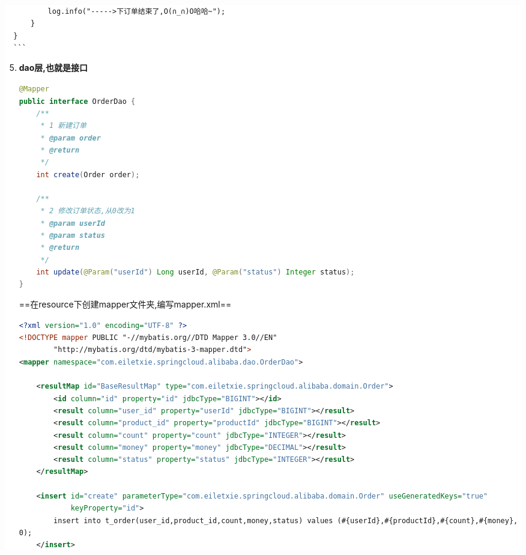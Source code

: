               log.info("----->下订单结束了,O(∩_∩)O哈哈~");
          }
      }
      ```

      

       

       

       

       

       

       

   5. **dao层,也就是接口**

      ```java
      @Mapper
      public interface OrderDao {
          /**
           * 1 新建订单
           * @param order
           * @return
           */
          int create(Order order);
      
          /**
           * 2 修改订单状态,从0改为1
           * @param userId
           * @param status
           * @return
           */
          int update(@Param("userId") Long userId, @Param("status") Integer status);
      }
      ```

       ==在resource下创建mapper文件夹,编写mapper.xml==

      ```xml
      <?xml version="1.0" encoding="UTF-8" ?>
      <!DOCTYPE mapper PUBLIC "-//mybatis.org//DTD Mapper 3.0//EN"
              "http://mybatis.org/dtd/mybatis-3-mapper.dtd">
      <mapper namespace="com.eiletxie.springcloud.alibaba.dao.OrderDao">
      
          <resultMap id="BaseResultMap" type="com.eiletxie.springcloud.alibaba.domain.Order">
              <id column="id" property="id" jdbcType="BIGINT"></id>
              <result column="user_id" property="userId" jdbcType="BIGINT"></result>
              <result column="product_id" property="productId" jdbcType="BIGINT"></result>
              <result column="count" property="count" jdbcType="INTEGER"></result>
              <result column="money" property="money" jdbcType="DECIMAL"></result>
              <result column="status" property="status" jdbcType="INTEGER"></result>
          </resultMap>
      
          <insert id="create" parameterType="com.eiletxie.springcloud.alibaba.domain.Order" useGeneratedKeys="true"
                  keyProperty="id">
              insert into t_order(user_id,product_id,count,money,status) values (#{userId},#{productId},#{count},#{money},0);
          </insert>
      